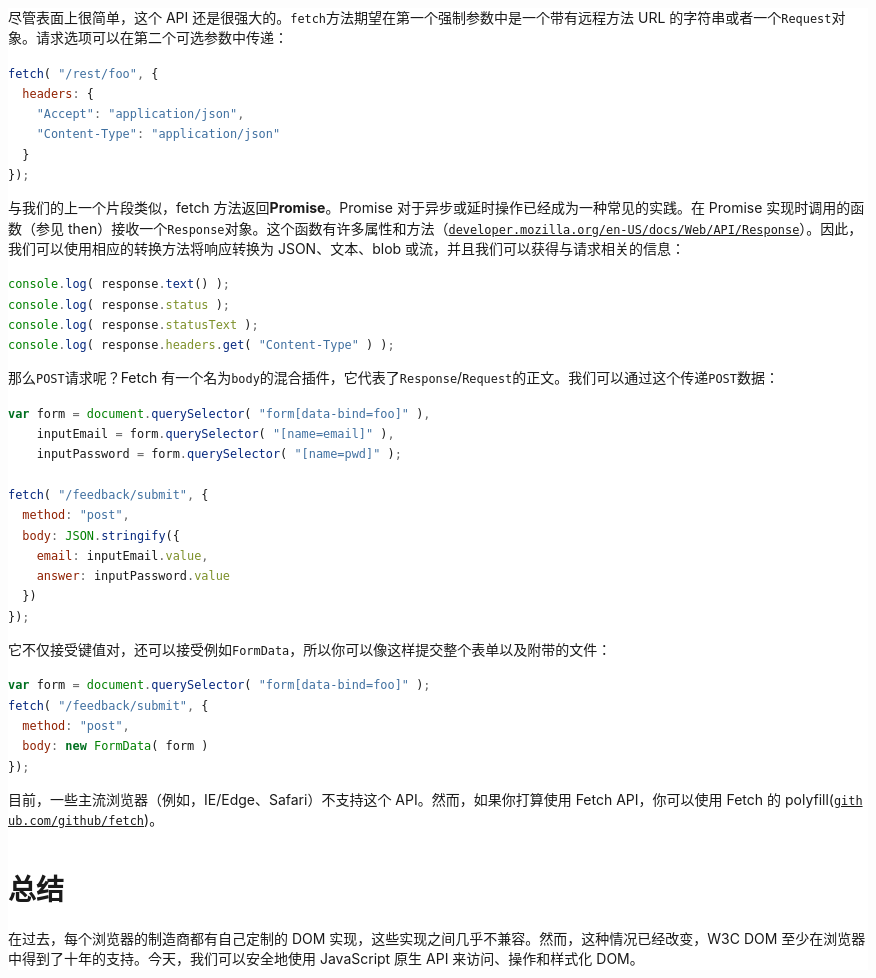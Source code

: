 尽管表面上很简单，这个 API 还是很强大的。`fetch`方法期望在第一个强制参数中是一个带有远程方法 URL 的字符串或者一个`Request`对象。请求选项可以在第二个可选参数中传递：

```js
fetch( "/rest/foo", {
  headers: {
    "Accept": "application/json",
    "Content-Type": "application/json"
  }
});
```

与我们的上一个片段类似，fetch 方法返回**Promise**。Promise 对于异步或延时操作已经成为一种常见的实践。在 Promise 实现时调用的函数（参见 then）接收一个`Response`对象。这个函数有许多属性和方法（[`developer.mozilla.org/en-US/docs/Web/API/Response`](https://developer.mozilla.org/en-US/docs/Web/API/Response)）。因此，我们可以使用相应的转换方法将响应转换为 JSON、文本、blob 或流，并且我们可以获得与请求相关的信息：

```js
console.log( response.text() );
console.log( response.status );
console.log( response.statusText );
console.log( response.headers.get( "Content-Type" ) );
```

那么`POST`请求呢？Fetch 有一个名为`body`的混合插件，它代表了`Response`/`Request`的正文。我们可以通过这个传递`POST`数据：

```js
var form = document.querySelector( "form[data-bind=foo]" ),
    inputEmail = form.querySelector( "[name=email]" ),
    inputPassword = form.querySelector( "[name=pwd]" );

fetch( "/feedback/submit", {
  method: "post",
  body: JSON.stringify({
    email: inputEmail.value,
    answer: inputPassword.value
  })
});
```

它不仅接受键值对，还可以接受例如`FormData`，所以你可以像这样提交整个表单以及附带的文件：

```js
var form = document.querySelector( "form[data-bind=foo]" );
fetch( "/feedback/submit", {
  method: "post",
  body: new FormData( form )
});
```

目前，一些主流浏览器（例如，IE/Edge、Safari）不支持这个 API。然而，如果你打算使用 Fetch API，你可以使用 Fetch 的 polyfill([`github.com/github/fetch`](https://github.com/github/fetch))。

# 总结

在过去，每个浏览器的制造商都有自己定制的 DOM 实现，这些实现之间几乎不兼容。然而，这种情况已经改变，W3C DOM 至少在浏览器中得到了十年的支持。今天，我们可以安全地使用 JavaScript 原生 API 来访问、操作和样式化 DOM。
